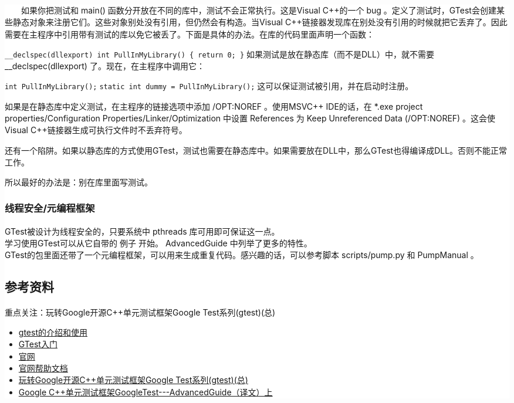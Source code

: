 &emsp;&emsp;如果你把测试和 main() 函数分开放在不同的库中，测试不会正常执行。这是Visual C++的一个 bug 。定义了测试时，GTest会创建某些静态对象来注册它们。这些对象别处没有引用，但仍然会有构造。当Visual C++链接器发现库在别处没有引用的时候就把它丢弃了。因此需要在主程序中引用带有测试的库以免它被丢了。下面是具体的办法。在库的代码里面声明一个函数：

`__declspec(dllexport) int PullInMyLibrary() { return 0; }`
如果测试是放在静态库（而不是DLL）中，就不需要 __declspec(dllexport) 了。现在，在主程序中调用它：

`int PullInMyLibrary();`
`static int dummy = PullInMyLibrary();`
这可以保证测试被引用，并在启动时注册。

如果是在静态库中定义测试，在主程序的链接选项中添加 /OPT:NOREF 。使用MSVC++ IDE的话，在 *.exe project properties/Configuration Properties/Linker/Optimization 中设置 References 为 Keep Unreferenced Data (/OPT:NOREF) 。这会使Visual C++链接器生成可执行文件时不丢弃符号。

还有一个陷阱。如果以静态库的方式使用GTest，测试也需要在静态库中。如果需要放在DLL中，那么GTest也得编译成DLL。否则不能正常工作。

所以最好的办法是：别在库里面写测试。

### 线程安全/元编程框架

GTest被设计为线程安全的，只要系统中 pthreads 库可用即可保证这一点。  
学习使用GTest可以从它自带的 例子 开始。 AdvancedGuide 中列举了更多的特性。  
GTest的包里面还带了一个元编程框架，可以用来生成重复代码。感兴趣的话，可以参考脚本 scripts/pump.py 和 PumpManual 。

## 参考资料

重点关注：玩转Google开源C++单元测试框架Google Test系列(gtest)(总)

- [gtest的介绍和使用](https://blog.csdn.net/ONEDAY_789/article/details/76718463)
- [GTest入门](http://www.yeolar.com/note/2014/12/21/gtest/)
- [官网](https://github.com/google/googletest)
- [官网帮助文档](https://github.com/google/googletest/tree/master/googletest/docs)
- [玩转Google开源C++单元测试框架Google Test系列(gtest)(总)](https://www.cnblogs.com/coderzh/archive/2009/04/06/1426755.html)
- [Google C++单元测试框架GoogleTest---AdvancedGuide（译文）上](https://www.cnblogs.com/jycboy/p/gtest_AdvancedGuide.html)